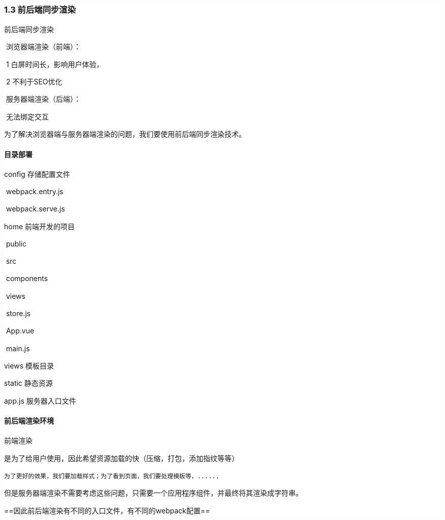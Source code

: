 

### 1.3 前后端同步渲染

前后端同步渲染

​	 浏览器端渲染（前端）：

​			 1 白屏时间长，影响用户体验，

​			 2 不利于SEO优化

​	 服务器端渲染（后端）：

​			 无法绑定交互



为了解决浏览器端与服务器端渲染的问题，我们要使用前后端同步渲染技术。



#### **目录部署**

config  存储配置文件

​	webpack.entry.js

​	webpack.serve.js

home  前端开发的项目

​	public

​	src

​		components

​		views

​		store.js

​		App.vue

​		main.js

views  模板目录

static  静态资源

app.js  服务器入口文件



#### **前后端渲染环境**

前端渲染

​	 是为了给用户使用，因此希望资源加载的快（压缩，打包，添加指纹等等）

 	为了更好的效果，我们要加载样式；为了看到页面，我们要处理模板等，......

但是服务器端渲染不需要考虑这些问题，只需要一个应用程序组件，并最终将其渲染成字符串。



==因此前后端渲染有不同的入口文件，有不同的webpack配置==
